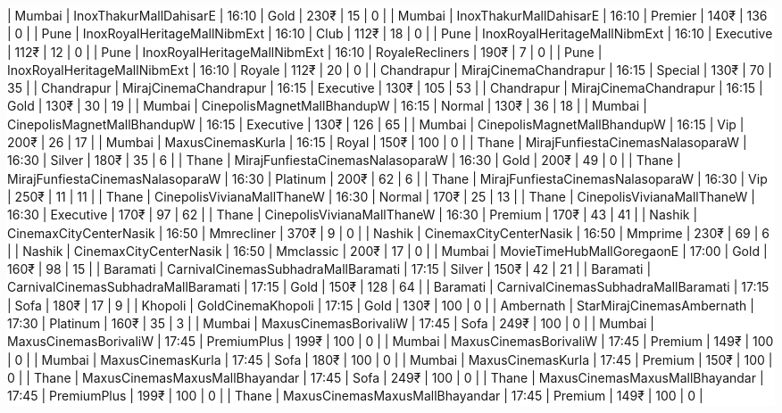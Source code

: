 | Mumbai     | InoxThakurMallDahisarE                  | 16:10 | Gold            |  230₹ |       15 |      0 |
| Mumbai     | InoxThakurMallDahisarE                  | 16:10 | Premier         |  140₹ |      136 |      0 |
| Pune       | InoxRoyalHeritageMallNibmExt            | 16:10 | Club            |  112₹ |       18 |      0 |
| Pune       | InoxRoyalHeritageMallNibmExt            | 16:10 | Executive       |  112₹ |       12 |      0 |
| Pune       | InoxRoyalHeritageMallNibmExt            | 16:10 | RoyaleRecliners |  190₹ |        7 |      0 |
| Pune       | InoxRoyalHeritageMallNibmExt            | 16:10 | Royale          |  112₹ |       20 |      0 |
| Chandrapur | MirajCinemaChandrapur                   | 16:15 | Special         |  130₹ |       70 |     35 |
| Chandrapur | MirajCinemaChandrapur                   | 16:15 | Executive       |  130₹ |      105 |     53 |
| Chandrapur | MirajCinemaChandrapur                   | 16:15 | Gold            |  130₹ |       30 |     19 |
| Mumbai     | CinepolisMagnetMallBhandupW             | 16:15 | Normal          |  130₹ |       36 |     18 |
| Mumbai     | CinepolisMagnetMallBhandupW             | 16:15 | Executive       |  130₹ |      126 |     65 |
| Mumbai     | CinepolisMagnetMallBhandupW             | 16:15 | Vip             |  200₹ |       26 |     17 |
| Mumbai     | MaxusCinemasKurla                       | 16:15 | Royal           |  150₹ |      100 |      0 |
| Thane      | MirajFunfiestaCinemasNalasoparaW        | 16:30 | Silver          |  180₹ |       35 |      6 |
| Thane      | MirajFunfiestaCinemasNalasoparaW        | 16:30 | Gold            |  200₹ |       49 |      0 |
| Thane      | MirajFunfiestaCinemasNalasoparaW        | 16:30 | Platinum        |  200₹ |       62 |      6 |
| Thane      | MirajFunfiestaCinemasNalasoparaW        | 16:30 | Vip             |  250₹ |       11 |     11 |
| Thane      | CinepolisVivianaMallThaneW              | 16:30 | Normal          |  170₹ |       25 |     13 |
| Thane      | CinepolisVivianaMallThaneW              | 16:30 | Executive       |  170₹ |       97 |     62 |
| Thane      | CinepolisVivianaMallThaneW              | 16:30 | Premium         |  170₹ |       43 |     41 |
| Nashik     | CinemaxCityCenterNasik                  | 16:50 | Mmrecliner      |  370₹ |        9 |      0 |
| Nashik     | CinemaxCityCenterNasik                  | 16:50 | Mmprime         |  230₹ |       69 |      6 |
| Nashik     | CinemaxCityCenterNasik                  | 16:50 | Mmclassic       |  200₹ |       17 |      0 |
| Mumbai     | MovieTimeHubMallGoregaonE               | 17:00 | Gold            |  160₹ |       98 |     15 |
| Baramati   | CarnivalCinemasSubhadraMallBaramati     | 17:15 | Silver          |  150₹ |       42 |     21 |
| Baramati   | CarnivalCinemasSubhadraMallBaramati     | 17:15 | Gold            |  150₹ |      128 |     64 |
| Baramati   | CarnivalCinemasSubhadraMallBaramati     | 17:15 | Sofa            |  180₹ |       17 |      9 |
| Khopoli    | GoldCinemaKhopoli                       | 17:15 | Gold            |  130₹ |      100 |      0 |
| Ambernath  | StarMirajCinemasAmbernath               | 17:30 | Platinum        |  160₹ |       35 |      3 |
| Mumbai     | MaxusCinemasBorivaliW                   | 17:45 | Sofa            |  249₹ |      100 |      0 |
| Mumbai     | MaxusCinemasBorivaliW                   | 17:45 | PremiumPlus     |  199₹ |      100 |      0 |
| Mumbai     | MaxusCinemasBorivaliW                   | 17:45 | Premium         |  149₹ |      100 |      0 |
| Mumbai     | MaxusCinemasKurla                       | 17:45 | Sofa            |  180₹ |      100 |      0 |
| Mumbai     | MaxusCinemasKurla                       | 17:45 | Premium         |  150₹ |      100 |      0 |
| Thane      | MaxusCinemasMaxusMallBhayandar          | 17:45 | Sofa            |  249₹ |      100 |      0 |
| Thane      | MaxusCinemasMaxusMallBhayandar          | 17:45 | PremiumPlus     |  199₹ |      100 |      0 |
| Thane      | MaxusCinemasMaxusMallBhayandar          | 17:45 | Premium         |  149₹ |      100 |      0 |